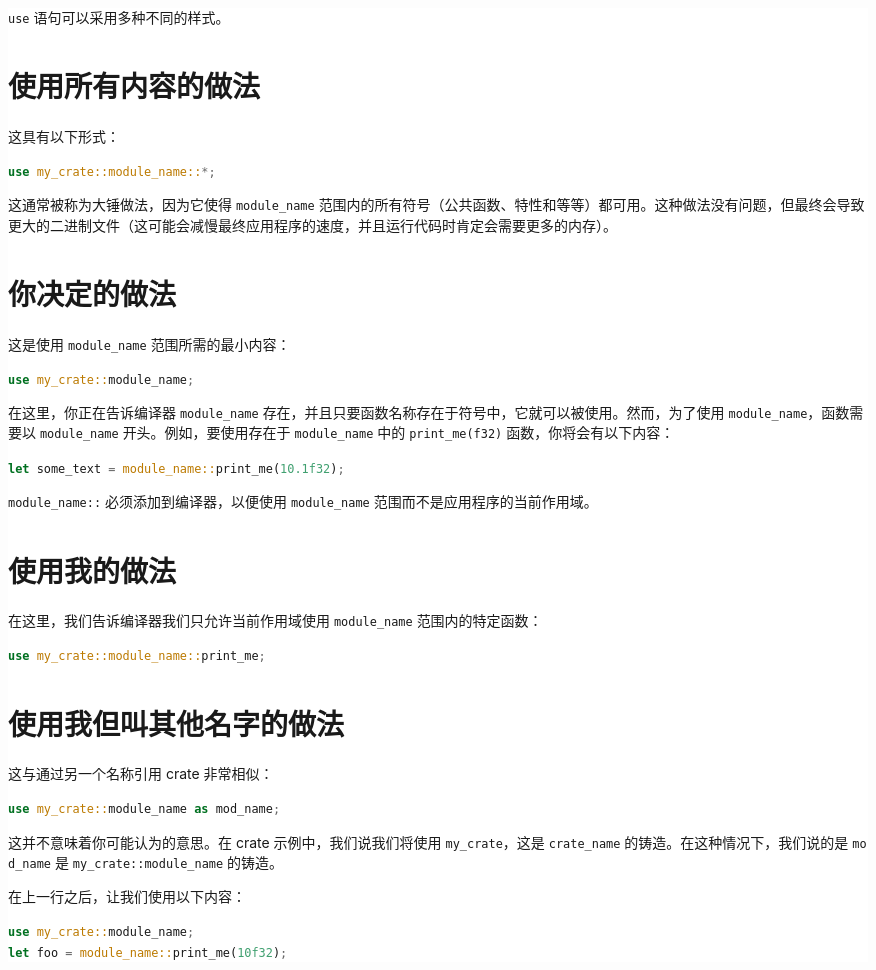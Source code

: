 `use` 语句可以采用多种不同的样式。

# 使用所有内容的做法

这具有以下形式：

```rs
use my_crate::module_name::*; 
```

这通常被称为大锤做法，因为它使得 `module_name` 范围内的所有符号（公共函数、特性和等等）都可用。这种做法没有问题，但最终会导致更大的二进制文件（这可能会减慢最终应用程序的速度，并且运行代码时肯定会需要更多的内存）。

# 你决定的做法

这是使用 `module_name` 范围所需的最小内容：

```rs
use my_crate::module_name; 
```

在这里，你正在告诉编译器 `module_name` 存在，并且只要函数名称存在于符号中，它就可以被使用。然而，为了使用 `module_name`，函数需要以 `module_name` 开头。例如，要使用存在于 `module_name` 中的 `print_me(f32)` 函数，你将会有以下内容：

```rs
let some_text = module_name::print_me(10.1f32);   
```

`module_name::` 必须添加到编译器，以便使用 `module_name` 范围而不是应用程序的当前作用域。

# 使用我的做法

在这里，我们告诉编译器我们只允许当前作用域使用 `module_name` 范围内的特定函数：

```rs
use my_crate::module_name::print_me; 
```

# 使用我但叫其他名字的做法

这与通过另一个名称引用 crate 非常相似：

```rs
use my_crate::module_name as mod_name; 
```

这并不意味着你可能认为的意思。在 crate 示例中，我们说我们将使用 `my_crate`，这是 `crate_name` 的铸造。在这种情况下，我们说的是 `mod_name` 是 `my_crate::module_name` 的铸造。

在上一行之后，让我们使用以下内容：

```rs
use my_crate::module_name; 
let foo = module_name::print_me(10f32); 
```
